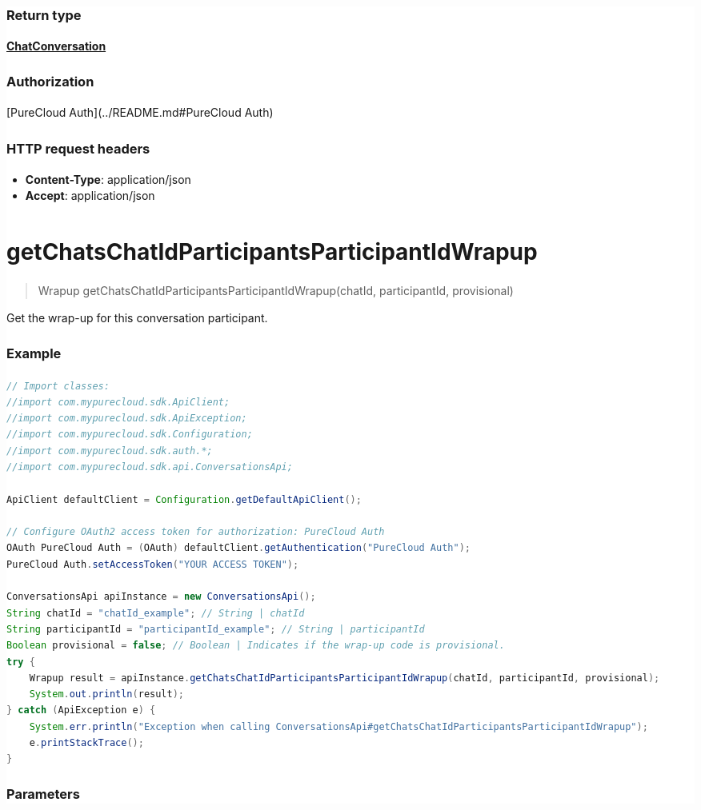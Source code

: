 ### Return type

[**ChatConversation**](ChatConversation.md)

### Authorization

[PureCloud Auth](../README.md#PureCloud Auth)

### HTTP request headers

 - **Content-Type**: application/json
 - **Accept**: application/json

<a name="getChatsChatIdParticipantsParticipantIdWrapup"></a>
# **getChatsChatIdParticipantsParticipantIdWrapup**
> Wrapup getChatsChatIdParticipantsParticipantIdWrapup(chatId, participantId, provisional)

Get the wrap-up for this conversation participant. 



### Example
```java
// Import classes:
//import com.mypurecloud.sdk.ApiClient;
//import com.mypurecloud.sdk.ApiException;
//import com.mypurecloud.sdk.Configuration;
//import com.mypurecloud.sdk.auth.*;
//import com.mypurecloud.sdk.api.ConversationsApi;

ApiClient defaultClient = Configuration.getDefaultApiClient();

// Configure OAuth2 access token for authorization: PureCloud Auth
OAuth PureCloud Auth = (OAuth) defaultClient.getAuthentication("PureCloud Auth");
PureCloud Auth.setAccessToken("YOUR ACCESS TOKEN");

ConversationsApi apiInstance = new ConversationsApi();
String chatId = "chatId_example"; // String | chatId
String participantId = "participantId_example"; // String | participantId
Boolean provisional = false; // Boolean | Indicates if the wrap-up code is provisional.
try {
    Wrapup result = apiInstance.getChatsChatIdParticipantsParticipantIdWrapup(chatId, participantId, provisional);
    System.out.println(result);
} catch (ApiException e) {
    System.err.println("Exception when calling ConversationsApi#getChatsChatIdParticipantsParticipantIdWrapup");
    e.printStackTrace();
}
```

### Parameters
